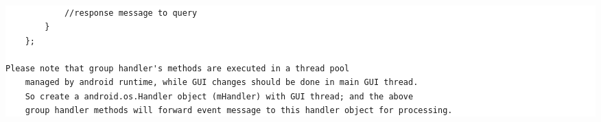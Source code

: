 				//response message to query
			}
		};
			
	Please note that group handler's methods are executed in a thread pool
		managed by android runtime, while GUI changes should be done in main GUI thread.
		So create a android.os.Handler object (mHandler) with GUI thread; and the above 
		group handler methods will forward event message to this handler object for processing.
